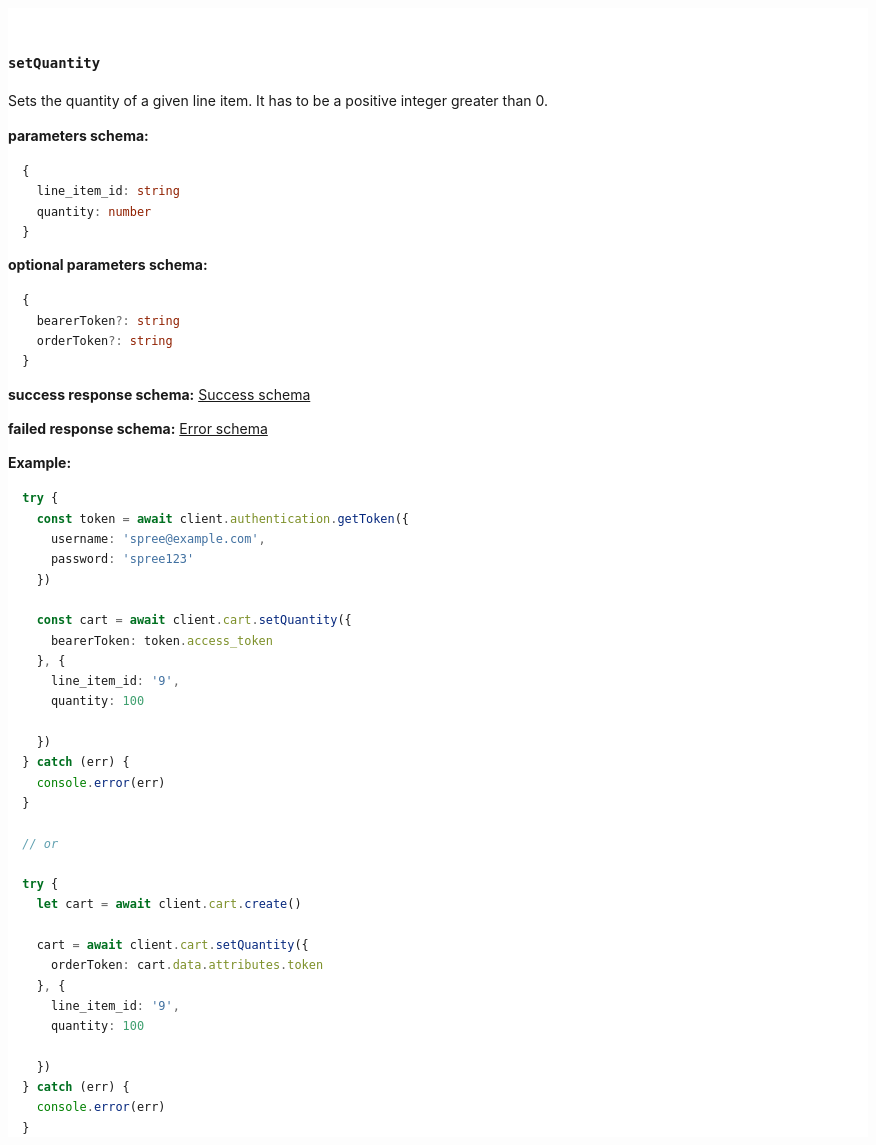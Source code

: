<br/>

### `setQuantity`
Sets the quantity of a given line item. It has to be a positive integer greater than 0.

__parameters schema:__

```ts
  {
    line_item_id: string
    quantity: number
  }
```

__optional parameters schema:__

```ts
  {
    bearerToken?: string
    orderToken?: string
  }
```

__success response schema:__ [Success schema](#success-schema)
<br/>

__failed response schema:__ [Error schema](#error-schema)
<br/>

__Example:__

```ts
  try {
    const token = await client.authentication.getToken({
      username: 'spree@example.com',
      password: 'spree123'
    })

    const cart = await client.cart.setQuantity({
      bearerToken: token.access_token
    }, {
      line_item_id: '9',
      quantity: 100

    })
  } catch (err) {
    console.error(err)
  }

  // or

  try {
    let cart = await client.cart.create()

    cart = await client.cart.setQuantity({
      orderToken: cart.data.attributes.token
    }, {
      line_item_id: '9',
      quantity: 100

    })
  } catch (err) {
    console.error(err)
  }
```
